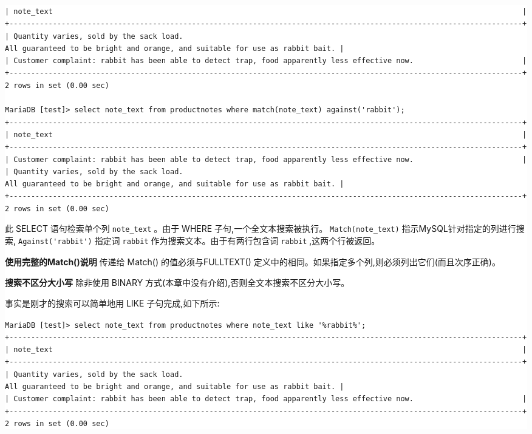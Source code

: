 ```shell
| note_text                                                                                                            |
+----------------------------------------------------------------------------------------------------------------------+
| Quantity varies, sold by the sack load.
All guaranteed to be bright and orange, and suitable for use as rabbit bait. |
| Customer complaint: rabbit has been able to detect trap, food apparently less effective now.                         |
+----------------------------------------------------------------------------------------------------------------------+
2 rows in set (0.00 sec)

MariaDB [test]> select note_text from productnotes where match(note_text) against('rabbit');
+----------------------------------------------------------------------------------------------------------------------+
| note_text                                                                                                            |
+----------------------------------------------------------------------------------------------------------------------+
| Customer complaint: rabbit has been able to detect trap, food apparently less effective now.                         |
| Quantity varies, sold by the sack load.
All guaranteed to be bright and orange, and suitable for use as rabbit bait. |
+----------------------------------------------------------------------------------------------------------------------+
2 rows in set (0.00 sec)

```

此 SELECT 语句检索单个列 `note_text` 。由于 WHERE 子句,一个全文本搜索被执行。 `Match(note_text)` 指示MySQL针对指定的列进行搜索, `Against('rabbit')` 指定词 `rabbit` 作为搜索文本。由于有两行包含词 `rabbit` ,这两个行被返回。

**使用完整的Match()说明** 传递给 Match() 的值必须与FULLTEXT() 定义中的相同。如果指定多个列,则必须列出它们(而且次序正确)。

**搜索不区分大小写** 除非使用 BINARY 方式(本章中没有介绍),否则全文本搜索不区分大小写。

事实是刚才的搜索可以简单地用 LIKE 子句完成,如下所示:

```shell
MariaDB [test]> select note_text from productnotes where note_text like '%rabbit%';
+----------------------------------------------------------------------------------------------------------------------+
| note_text                                                                                                            |
+----------------------------------------------------------------------------------------------------------------------+
| Quantity varies, sold by the sack load.
All guaranteed to be bright and orange, and suitable for use as rabbit bait. |
| Customer complaint: rabbit has been able to detect trap, food apparently less effective now.                         |
+----------------------------------------------------------------------------------------------------------------------+
2 rows in set (0.00 sec)
```
